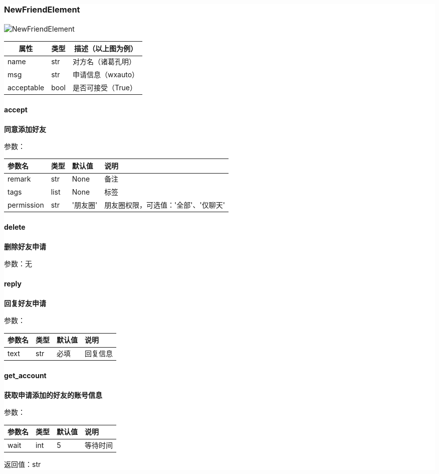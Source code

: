 
### NewFriendElement

![NewFriendElement](/images/new_friend_element.png)

| 属性     | 类型   | 描述（以上图为例）       |
| -------- | ------ | --------------- |
| name     | str    | 对方名（诸葛孔明）  |
| msg     | str    | 申请信息（wxauto）  |
| acceptable | bool    | 是否可接受（True）  |

#### accept

**同意添加好友**

参数：

| 参数名 | 类型 |  默认值 | 说明 |
| :--- | :--- | :--- |:--- |
| remark | str | None | 备注 |
| tags | list | None | 标签 |
| permission | str  | '朋友圈' | 朋友圈权限，可选值：'全部'、'仅聊天' |

#### delete

**删除好友申请**

参数：无

#### reply

**回复好友申请**

参数：

| 参数名 | 类型 |  默认值 | 说明 |
| :--- | :--- | :--- |:--- |
| text | str | 必填 | 回复信息 |

#### get_account

**获取申请添加的好友的账号信息**


参数：

| 参数名 | 类型 |  默认值 | 说明 |
| :--- | :--- | :--- |:--- |
| wait | int | 5 | 等待时间 |

返回值：str
